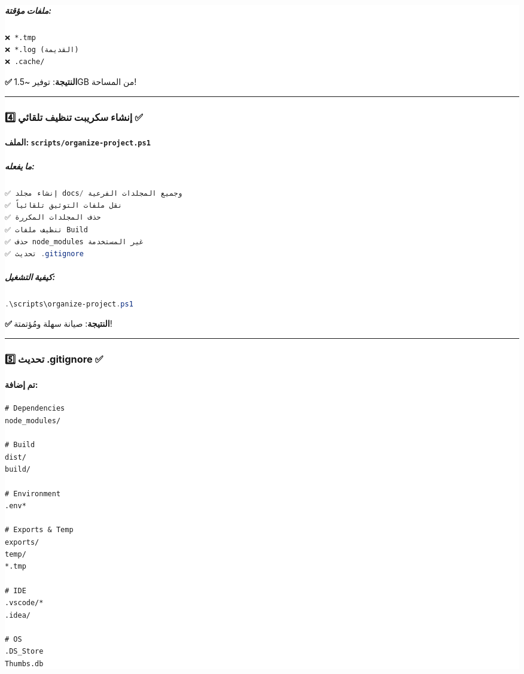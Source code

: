 ##### ملفات مؤقتة:
```
❌ *.tmp
❌ *.log (القديمة)
❌ .cache/
```

**✅ النتيجة**: توفير ~1.5GB من المساحة!

---

### 4️⃣ **إنشاء سكريبت تنظيف تلقائي** ✅

#### الملف: `scripts/organize-project.ps1`

##### ما يفعله:
```powershell
✅ إنشاء مجلد docs/ وجميع المجلدات الفرعية
✅ نقل ملفات التوثيق تلقائياً
✅ حذف المجلدات المكررة
✅ تنظيف ملفات Build
✅ حذف node_modules غير المستخدمة
✅ تحديث .gitignore
```

##### كيفية التشغيل:
```powershell
.\scripts\organize-project.ps1
```

**✅ النتيجة**: صيانة سهلة ومُؤتمتة!

---

### 5️⃣ **تحديث .gitignore** ✅

#### تم إضافة:
```gitignore
# Dependencies
node_modules/

# Build
dist/
build/

# Environment
.env*

# Exports & Temp
exports/
temp/
*.tmp

# IDE
.vscode/*
.idea/

# OS
.DS_Store
Thumbs.db
```
